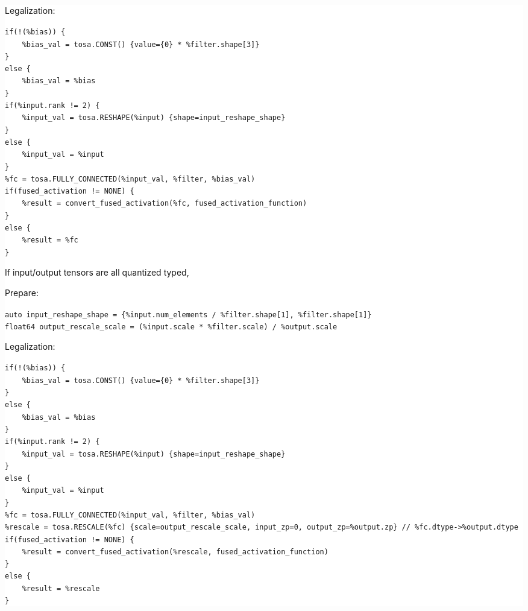 Legalization:

```
if(!(%bias)) {
    %bias_val = tosa.CONST() {value={0} * %filter.shape[3]}
}
else {
    %bias_val = %bias
}
if(%input.rank != 2) {
    %input_val = tosa.RESHAPE(%input) {shape=input_reshape_shape}
}
else {
    %input_val = %input
}
%fc = tosa.FULLY_CONNECTED(%input_val, %filter, %bias_val)
if(fused_activation != NONE) {
    %result = convert_fused_activation(%fc, fused_activation_function)
}
else {
    %result = %fc
}
```

If input/output tensors are all quantized typed,

Prepare:

```
auto input_reshape_shape = {%input.num_elements / %filter.shape[1], %filter.shape[1]}
float64 output_rescale_scale = (%input.scale * %filter.scale) / %output.scale
```

Legalization:

```
if(!(%bias)) {
    %bias_val = tosa.CONST() {value={0} * %filter.shape[3]}
}
else {
    %bias_val = %bias
}
if(%input.rank != 2) {
    %input_val = tosa.RESHAPE(%input) {shape=input_reshape_shape}
}
else {
    %input_val = %input
}
%fc = tosa.FULLY_CONNECTED(%input_val, %filter, %bias_val)
%rescale = tosa.RESCALE(%fc) {scale=output_rescale_scale, input_zp=0, output_zp=%output.zp} // %fc.dtype->%output.dtype
if(fused_activation != NONE) {
    %result = convert_fused_activation(%rescale, fused_activation_function)
}
else {
    %result = %rescale
}
```
